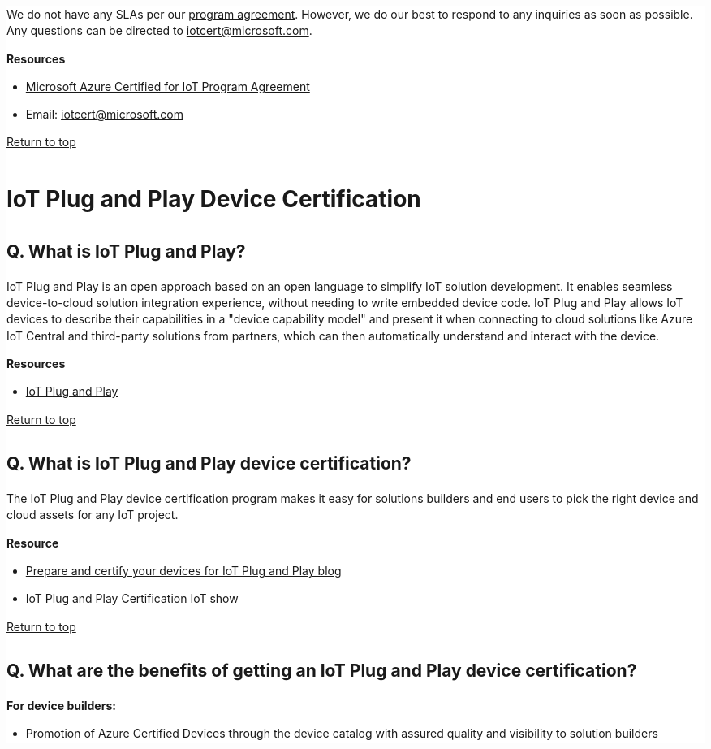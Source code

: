 We do not have any SLAs per our [program agreement](https://catalogstorageprod.blob.core.windows.net/devicecatalogimageserver/Program%20Agreement.pdf).
However, we do our best to respond to any inquiries as soon as possible.
Any questions can be directed to <iotcert@microsoft.com>.

**Resources**

-   [Microsoft Azure Certified for IoT Program Agreement](https://catalogstorageprod.blob.core.windows.net/devicecatalogimageserver/Program%20Agreement.pdf)

-   Email: <iotcert@microsoft.com>

[Return to top](#Azure-Certified-Device-FAQ)

# IoT Plug and Play Device Certification #

<a name="q.-what-is-iot-plug-and-play"></a>
## Q. What is IoT Plug and Play?

IoT Plug and Play is an open approach based on an open language to simplify IoT solution development. It enables seamless device-to-cloud solution integration experience, without needing to write embedded device code. IoT Plug and Play allows IoT devices to describe their capabilities in a "device capability model" and present it when connecting to cloud solutions like Azure IoT Central and third-party solutions from partners, which can then automatically understand and
interact with the device.

**Resources**

-   [IoT Plug and Play](https://aka.ms/iotpnp)

[Return to top](#Azure-Certified-Device-FAQ)

<a name="q.-what-is-iot-plug-and-play-device-certification"></a>
## Q. What is IoT Plug and Play device certification?

The IoT Plug and Play device certification program makes it easy for solutions builders and end users to pick the right device and cloud assets for any IoT project.

**Resource**

-   [Prepare and certify your devices for IoT Plug and Play blog](https://aka.ms/pnpcertblog)

-   [IoT Plug and Play Certification IoT show](https://aka.ms/iotshow/231/youtube)

[Return to top](#Azure-Certified-Device-FAQ)

<a name="q.-what-are-the-benefits-of-getting-an-iot-plug-and-play-device-certification"></a>
## Q. What are the benefits of getting an IoT Plug and Play device certification? 

**For device builders:**

-   Promotion of Azure Certified Devices through the device catalog with assured quality and visibility to solution builders
